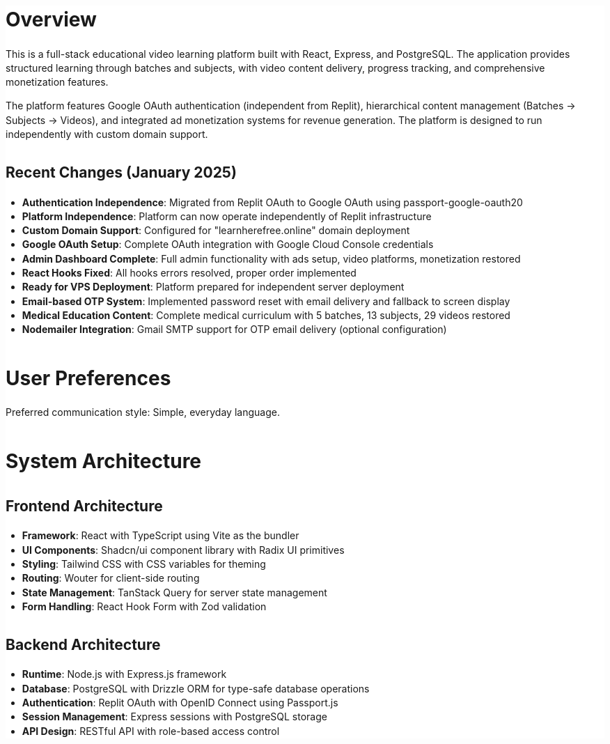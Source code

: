 # Overview

This is a full-stack educational video learning platform built with React, Express, and PostgreSQL. The application provides structured learning through batches and subjects, with video content delivery, progress tracking, and comprehensive monetization features.

The platform features Google OAuth authentication (independent from Replit), hierarchical content management (Batches → Subjects → Videos), and integrated ad monetization systems for revenue generation. The platform is designed to run independently with custom domain support.

## Recent Changes (January 2025)
- **Authentication Independence**: Migrated from Replit OAuth to Google OAuth using passport-google-oauth20
- **Platform Independence**: Platform can now operate independently of Replit infrastructure
- **Custom Domain Support**: Configured for "learnherefree.online" domain deployment
- **Google OAuth Setup**: Complete OAuth integration with Google Cloud Console credentials
- **Admin Dashboard Complete**: Full admin functionality with ads setup, video platforms, monetization restored
- **React Hooks Fixed**: All hooks errors resolved, proper order implemented
- **Ready for VPS Deployment**: Platform prepared for independent server deployment
- **Email-based OTP System**: Implemented password reset with email delivery and fallback to screen display
- **Medical Education Content**: Complete medical curriculum with 5 batches, 13 subjects, 29 videos restored
- **Nodemailer Integration**: Gmail SMTP support for OTP email delivery (optional configuration)

# User Preferences

Preferred communication style: Simple, everyday language.

# System Architecture

## Frontend Architecture
- **Framework**: React with TypeScript using Vite as the bundler
- **UI Components**: Shadcn/ui component library with Radix UI primitives
- **Styling**: Tailwind CSS with CSS variables for theming
- **Routing**: Wouter for client-side routing
- **State Management**: TanStack Query for server state management
- **Form Handling**: React Hook Form with Zod validation

## Backend Architecture
- **Runtime**: Node.js with Express.js framework
- **Database**: PostgreSQL with Drizzle ORM for type-safe database operations
- **Authentication**: Replit OAuth with OpenID Connect using Passport.js
- **Session Management**: Express sessions with PostgreSQL storage
- **API Design**: RESTful API with role-based access control

